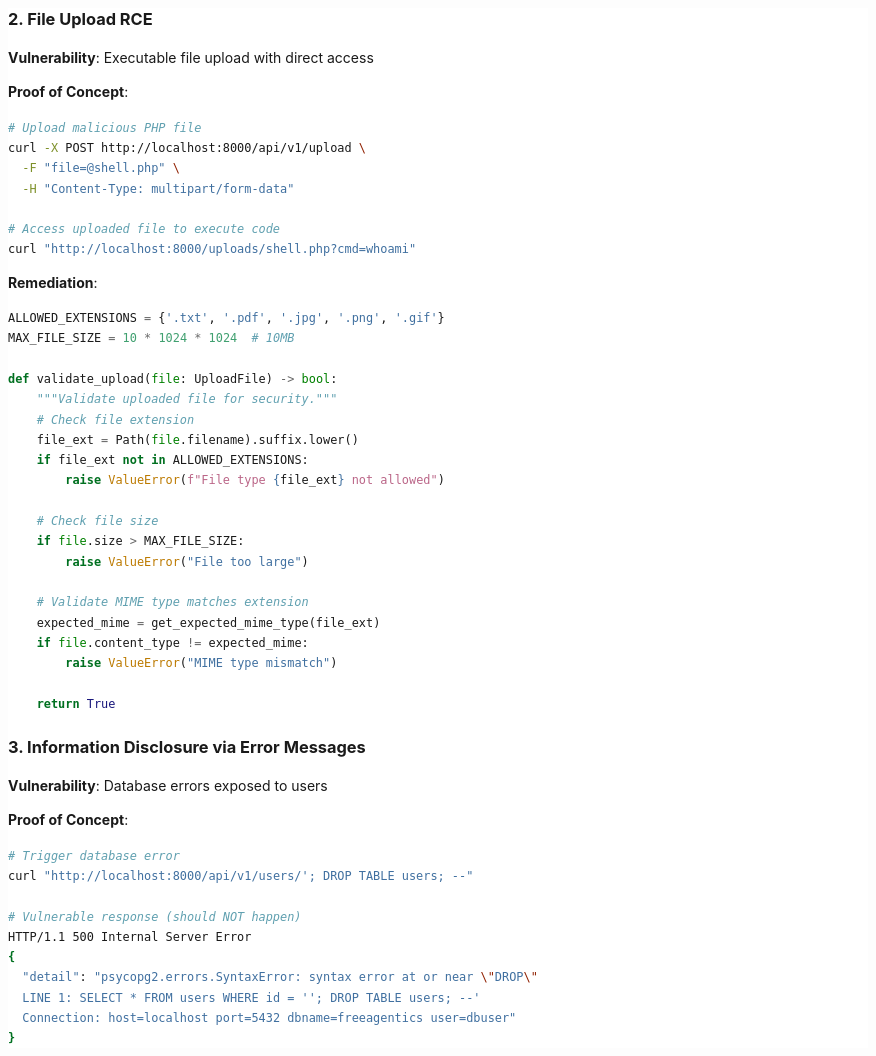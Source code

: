 ### 2. File Upload RCE

**Vulnerability**: Executable file upload with direct access

**Proof of Concept**:

```bash
# Upload malicious PHP file
curl -X POST http://localhost:8000/api/v1/upload \
  -F "file=@shell.php" \
  -H "Content-Type: multipart/form-data"

# Access uploaded file to execute code
curl "http://localhost:8000/uploads/shell.php?cmd=whoami"
```

**Remediation**:

```python
ALLOWED_EXTENSIONS = {'.txt', '.pdf', '.jpg', '.png', '.gif'}
MAX_FILE_SIZE = 10 * 1024 * 1024  # 10MB

def validate_upload(file: UploadFile) -> bool:
    """Validate uploaded file for security."""
    # Check file extension
    file_ext = Path(file.filename).suffix.lower()
    if file_ext not in ALLOWED_EXTENSIONS:
        raise ValueError(f"File type {file_ext} not allowed")

    # Check file size
    if file.size > MAX_FILE_SIZE:
        raise ValueError("File too large")

    # Validate MIME type matches extension
    expected_mime = get_expected_mime_type(file_ext)
    if file.content_type != expected_mime:
        raise ValueError("MIME type mismatch")

    return True
```

### 3. Information Disclosure via Error Messages

**Vulnerability**: Database errors exposed to users

**Proof of Concept**:

```bash
# Trigger database error
curl "http://localhost:8000/api/v1/users/'; DROP TABLE users; --"

# Vulnerable response (should NOT happen)
HTTP/1.1 500 Internal Server Error
{
  "detail": "psycopg2.errors.SyntaxError: syntax error at or near \"DROP\"
  LINE 1: SELECT * FROM users WHERE id = ''; DROP TABLE users; --'
  Connection: host=localhost port=5432 dbname=freeagentics user=dbuser"
}
```
